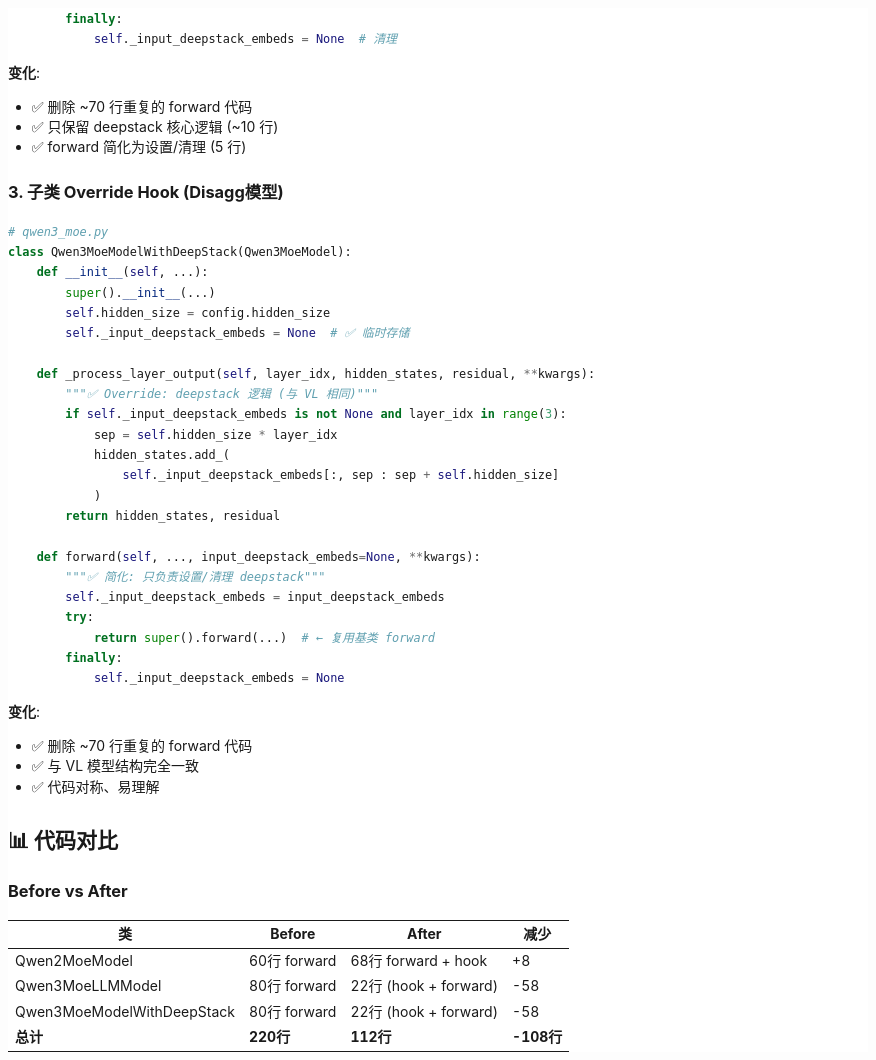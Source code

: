 ```python
        finally:
            self._input_deepstack_embeds = None  # 清理
```

**变化**:
- ✅ 删除 ~70 行重复的 forward 代码
- ✅ 只保留 deepstack 核心逻辑 (~10 行)
- ✅ forward 简化为设置/清理 (5 行)

### 3. 子类 Override Hook (Disagg模型)

```python
# qwen3_moe.py
class Qwen3MoeModelWithDeepStack(Qwen3MoeModel):
    def __init__(self, ...):
        super().__init__(...)
        self.hidden_size = config.hidden_size
        self._input_deepstack_embeds = None  # ✅ 临时存储

    def _process_layer_output(self, layer_idx, hidden_states, residual, **kwargs):
        """✅ Override: deepstack 逻辑 (与 VL 相同)"""
        if self._input_deepstack_embeds is not None and layer_idx in range(3):
            sep = self.hidden_size * layer_idx
            hidden_states.add_(
                self._input_deepstack_embeds[:, sep : sep + self.hidden_size]
            )
        return hidden_states, residual

    def forward(self, ..., input_deepstack_embeds=None, **kwargs):
        """✅ 简化: 只负责设置/清理 deepstack"""
        self._input_deepstack_embeds = input_deepstack_embeds
        try:
            return super().forward(...)  # ← 复用基类 forward
        finally:
            self._input_deepstack_embeds = None
```

**变化**:
- ✅ 删除 ~70 行重复的 forward 代码
- ✅ 与 VL 模型结构完全一致
- ✅ 代码对称、易理解

## 📊 代码对比

### Before vs After

| 类 | Before | After | 减少 |
|----|--------|-------|------|
| Qwen2MoeModel | 60行 forward | 68行 forward + hook | +8 |
| Qwen3MoeLLMModel | 80行 forward | 22行 (hook + forward) | -58 |
| Qwen3MoeModelWithDeepStack | 80行 forward | 22行 (hook + forward) | -58 |
| **总计** | **220行** | **112行** | **-108行** |
